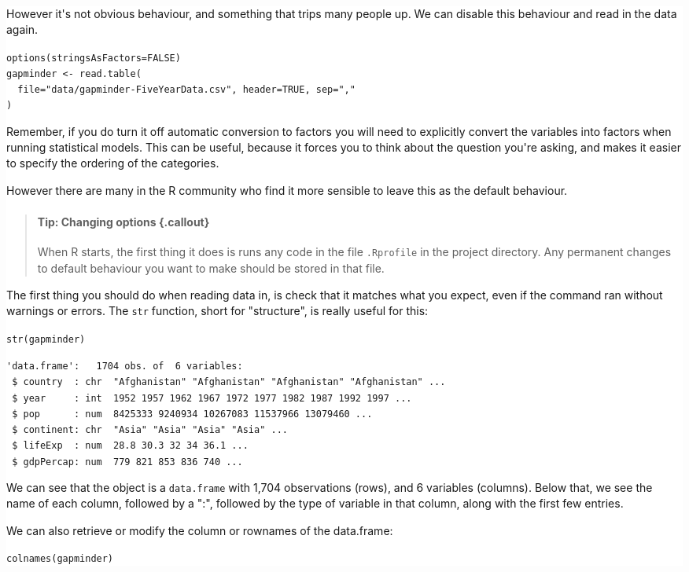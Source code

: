 However it's not obvious behaviour, and something that trips many people up. We can
disable this behaviour and read in the data again.


~~~{.r}
options(stringsAsFactors=FALSE)
gapminder <- read.table(
  file="data/gapminder-FiveYearData.csv", header=TRUE, sep=","
)
~~~

Remember, if you do turn it off automatic conversion to factors you will need to
explicitly convert the variables into factors when
running statistical models.
This can be useful, because it forces you to think about the
question you're asking, and makes it easier to specify the ordering of the categories.

However there are many in the R community who find it more sensible to
leave this as the default behaviour.

> #### Tip: Changing options {.callout}
>
> When R starts, the first thing it does is runs any code in the file `.Rprofile`
> in the project directory. Any permanent changes to default behaviour you want
> to make should be stored in that file.
>

The first thing you should do when reading data in, is check that it matches what
you expect, even if the command ran without warnings or errors. The `str` function,
short for "structure", is really useful for this:


~~~{.r}
str(gapminder)
~~~



~~~{.output}
'data.frame':	1704 obs. of  6 variables:
 $ country  : chr  "Afghanistan" "Afghanistan" "Afghanistan" "Afghanistan" ...
 $ year     : int  1952 1957 1962 1967 1972 1977 1982 1987 1992 1997 ...
 $ pop      : num  8425333 9240934 10267083 11537966 13079460 ...
 $ continent: chr  "Asia" "Asia" "Asia" "Asia" ...
 $ lifeExp  : num  28.8 30.3 32 34 36.1 ...
 $ gdpPercap: num  779 821 853 836 740 ...

~~~

We can see that the object is a `data.frame` with 1,704 observations (rows),
and 6 variables (columns). Below that, we see the name of each column, followed
by a ":", followed by the type of variable in that column, along with the first
few entries.

We can also retrieve or modify the column or rownames of the data.frame:


~~~{.r}
colnames(gapminder)
~~~
